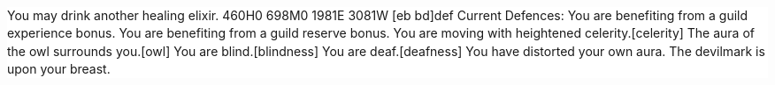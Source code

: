 You may drink another healing elixir.
460H0 698M0 1981E 3081W [eb bd]def
Current Defences:
You are benefiting from a guild experience bonus.
You are benefiting from a guild reserve bonus.
You are moving with heightened celerity.[celerity]
The aura of the owl surrounds you.[owl]
You are blind.[blindness]
You are deaf.[deafness]
You have distorted your own aura.
The devilmark is upon your breast.

